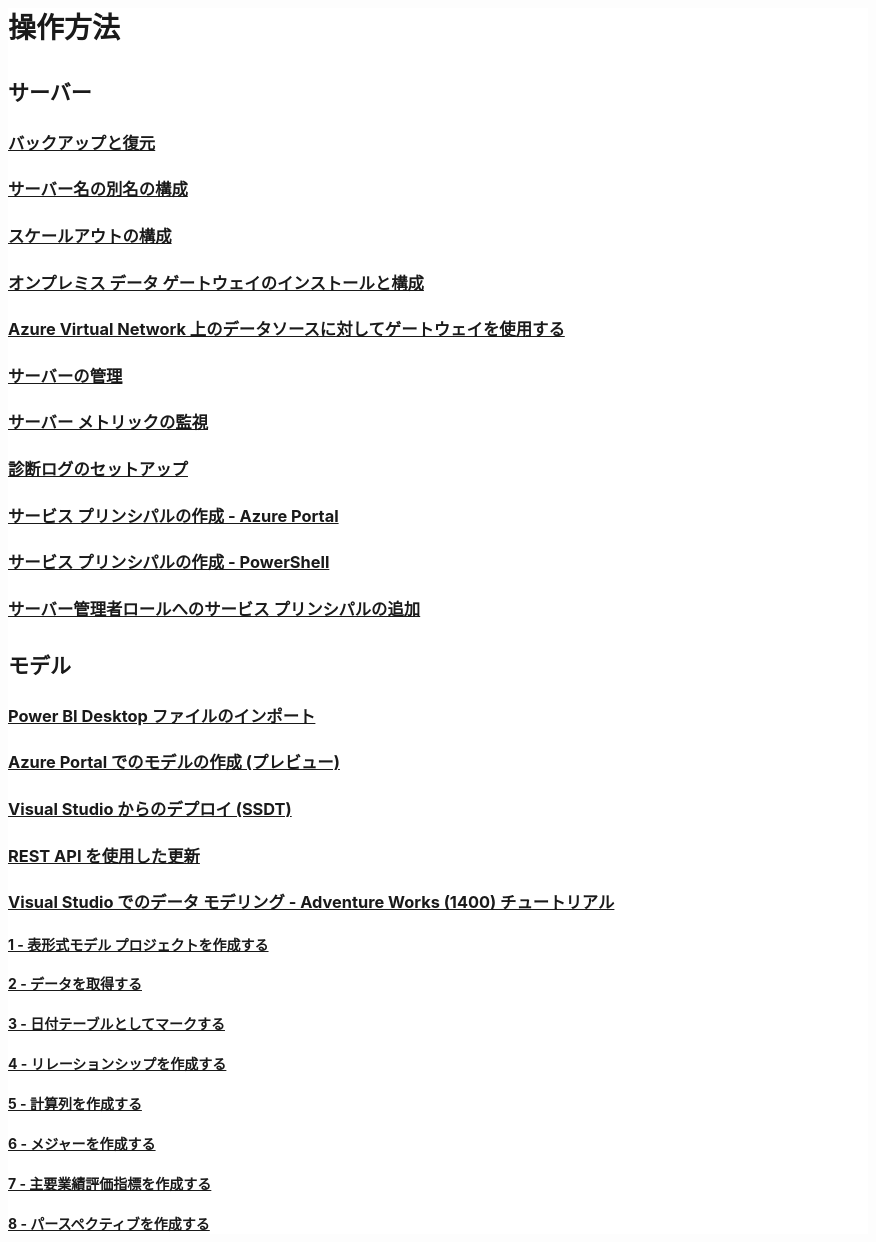 # 操作方法 

## サーバー
### [バックアップと復元](analysis-services-backup.md)
### [サーバー名の別名の構成](analysis-services-server-alias.md)
### [スケールアウトの構成](analysis-services-scale-out.md)
### [オンプレミス データ ゲートウェイのインストールと構成](analysis-services-gateway-install.md)
### [Azure Virtual Network 上のデータソースに対してゲートウェイを使用する](analysis-services-vnet-gateway.md)
### [サーバーの管理](analysis-services-manage.md)
### [サーバー メトリックの監視](analysis-services-monitor.md)
### [診断ログのセットアップ](analysis-services-logging.md)
### [サービス プリンシパルの作成 - Azure Portal](../azure-resource-manager/resource-group-create-service-principal-portal.md)
### [サービス プリンシパルの作成 - PowerShell](../azure-resource-manager/resource-group-authenticate-service-principal.md)
### [サーバー管理者ロールへのサービス プリンシパルの追加](analysis-services-addservprinc-admins.md)

## モデル
### [Power BI Desktop ファイルのインポート](analysis-services-import-pbix.md)
### [Azure Portal でのモデルの作成 (プレビュー)](analysis-services-create-model-portal.md)
### [Visual Studio からのデプロイ (SSDT)](analysis-services-deploy.md)
### [REST API を使用した更新](analysis-services-async-refresh.md)
### [Visual Studio でのデータ モデリング - Adventure Works (1400) チュートリアル](tutorials/aas-adventure-works-tutorial.md)
#### [1 - 表形式モデル プロジェクトを作成する](tutorials/aas-lesson-1-create-a-new-tabular-model-project.md)
#### [2 - データを取得する](tutorials/aas-lesson-2-get-data.md)
#### [3 - 日付テーブルとしてマークする](tutorials/aas-lesson-3-mark-as-date-table.md) 
#### [4 - リレーションシップを作成する](tutorials/aas-lesson-4-create-relationships.md) 
#### [5 - 計算列を作成する](tutorials/aas-lesson-5-create-calculated-columns.md)
#### [6 - メジャーを作成する](tutorials/aas-lesson-6-create-measures.md)  
#### [7 - 主要業績評価指標を作成する](tutorials/aas-lesson-7-create-key-performance-indicators.md)  
#### [8 - パースペクティブを作成する](tutorials/aas-lesson-8-create-perspectives.md) 
